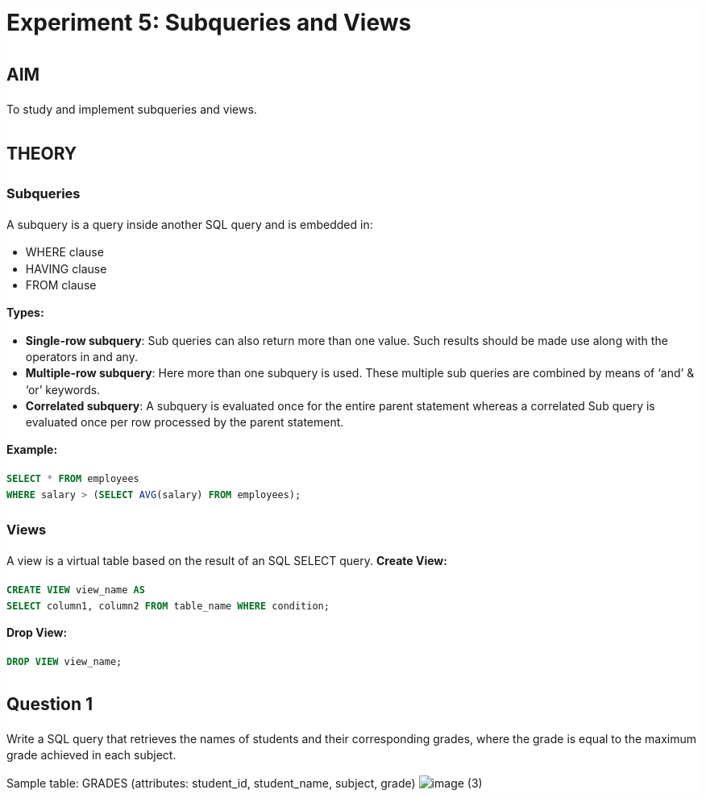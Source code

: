 # Experiment 5: Subqueries and Views

## AIM
To study and implement subqueries and views.

## THEORY

### Subqueries
A subquery is a query inside another SQL query and is embedded in:
- WHERE clause
- HAVING clause
- FROM clause

**Types:**
- **Single-row subquery**:
  Sub queries can also return more than one value. Such results should be made use along with the operators in and any.
- **Multiple-row subquery**:
  Here more than one subquery is used. These multiple sub queries are combined by means of ‘and’ & ‘or’ keywords.
- **Correlated subquery**:
  A subquery is evaluated once for the entire parent statement whereas a correlated Sub query is evaluated once per row processed by the parent statement.

**Example:**
```sql
SELECT * FROM employees
WHERE salary > (SELECT AVG(salary) FROM employees);
```
### Views
A view is a virtual table based on the result of an SQL SELECT query.
**Create View:**
```sql
CREATE VIEW view_name AS
SELECT column1, column2 FROM table_name WHERE condition;
```
**Drop View:**
```sql
DROP VIEW view_name;
```

**Question 1**
--
Write a SQL query that retrieves the names of students and their corresponding grades, where the grade is equal to the maximum grade achieved in each subject.

Sample table: GRADES (attributes: student_id, student_name, subject, grade)
<img width="602" height="233" alt="image (3)" src="https://github.com/user-attachments/assets/b5cd2610-d91e-4a4c-8f89-c1df6ce29800" />


